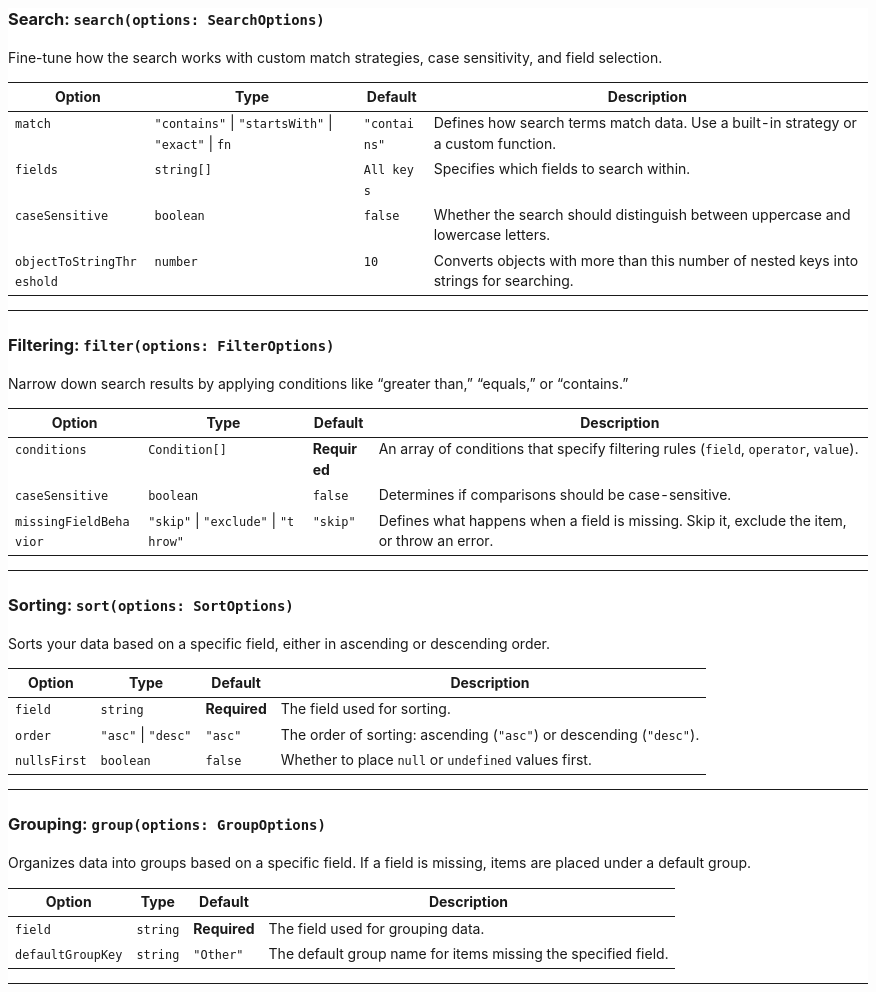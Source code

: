 ### **Search: `search(options: SearchOptions)`**

Fine-tune how the search works with custom match strategies, case sensitivity, and field selection.

| Option                    | Type                                                | Default      | Description                                                                            |
| ------------------------- | --------------------------------------------------- | ------------ | -------------------------------------------------------------------------------------- |
| `match`                   | `"contains"` \| `"startsWith"` \| `"exact"` \| `fn` | `"contains"` | Defines how search terms match data. Use a built-in strategy or a custom function.     |
| `fields`                  | `string[]`                                          | `All keys`   | Specifies which fields to search within.                                               |
| `caseSensitive`           | `boolean`                                           | `false`      | Whether the search should distinguish between uppercase and lowercase letters.         |
| `objectToStringThreshold` | `number`                                            | `10`         | Converts objects with more than this number of nested keys into strings for searching. |

---

### **Filtering: `filter(options: FilterOptions)`**

Narrow down search results by applying conditions like “greater than,” “equals,” or “contains.”

| Option                 | Type                                 | Default      | Description                                                                                 |
| ---------------------- | ------------------------------------ | ------------ | ------------------------------------------------------------------------------------------- |
| `conditions`           | `Condition[]`                        | **Required** | An array of conditions that specify filtering rules (`field`, `operator`, `value`).         |
| `caseSensitive`        | `boolean`                            | `false`      | Determines if comparisons should be case-sensitive.                                         |
| `missingFieldBehavior` | `"skip"` \| `"exclude"` \| `"throw"` | `"skip"`     | Defines what happens when a field is missing. Skip it, exclude the item, or throw an error. |

---

### **Sorting: `sort(options: SortOptions)`**

Sorts your data based on a specific field, either in ascending or descending order.

| Option       | Type                | Default      | Description                                                         |
| ------------ | ------------------- | ------------ | ------------------------------------------------------------------- |
| `field`      | `string`            | **Required** | The field used for sorting.                                         |
| `order`      | `"asc"` \| `"desc"` | `"asc"`      | The order of sorting: ascending (`"asc"`) or descending (`"desc"`). |
| `nullsFirst` | `boolean`           | `false`      | Whether to place `null` or `undefined` values first.                |

---

### **Grouping: `group(options: GroupOptions)`**

Organizes data into groups based on a specific field. If a field is missing, items are placed under a default group.

| Option            | Type     | Default      | Description                                                   |
| ----------------- | -------- | ------------ | ------------------------------------------------------------- |
| `field`           | `string` | **Required** | The field used for grouping data.                             |
| `defaultGroupKey` | `string` | `"Other"`    | The default group name for items missing the specified field. |

---